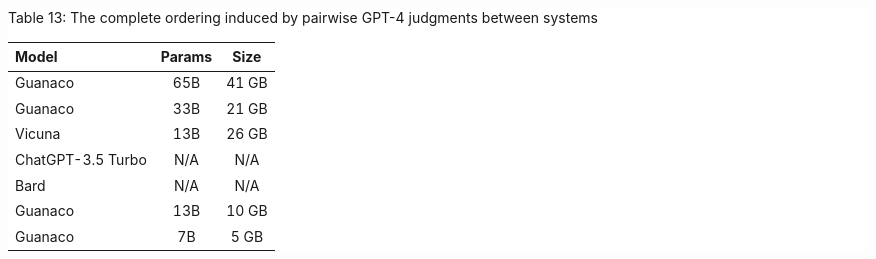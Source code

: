 Table 13: The complete ordering induced by pairwise GPT-4 judgments between systems

| Model | Params | Size |
| :--- | :---: | :---: |
| Guanaco | 65B | $41 \mathrm{~GB}$ |
| Guanaco | 33B | $21 \mathrm{~GB}$ |
| Vicuna | 13B | $26 \mathrm{~GB}$ |
| ChatGPT-3.5 Turbo | N/A | N/A |
| Bard | N/A | N/A |
| Guanaco | 13B | $10 \mathrm{~GB}$ |
| Guanaco | 7B | $5 \mathrm{~GB}$ |

